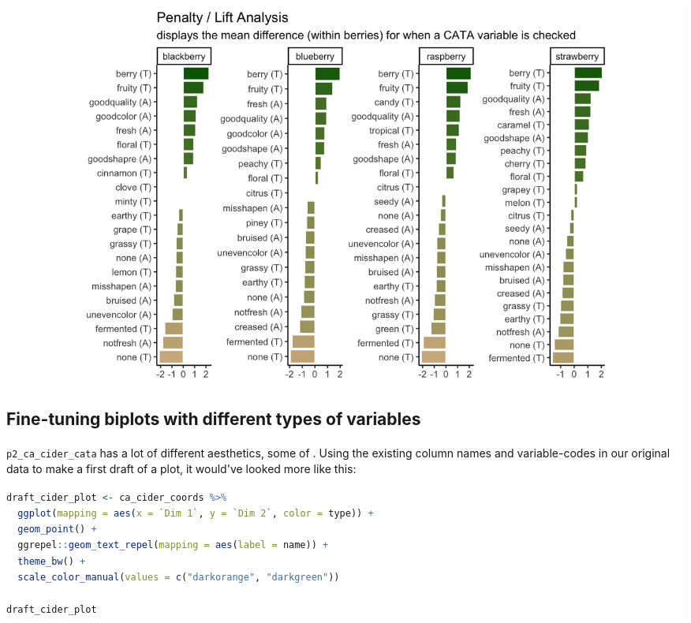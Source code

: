 <img src="03-finetuning-ggplot_files/figure-html/final walkthrough of penalty analysis-1.png" width="672" style="display: block; margin: auto;" />

## Fine-tuning biplots with different types of variables

`p2_ca_cider_cata` has a lot of different aesthetics, some of . Using the existing column names and variable-codes in our original data to make a first draft of a plot, it would've looked more like this:


``` r
draft_cider_plot <- ca_cider_coords %>%
  ggplot(mapping = aes(x = `Dim 1`, y = `Dim 2`, color = type)) + 
  geom_point() +
  ggrepel::geom_text_repel(mapping = aes(label = name)) +
  theme_bw() + 
  scale_color_manual(values = c("darkorange", "darkgreen"))

draft_cider_plot
```
